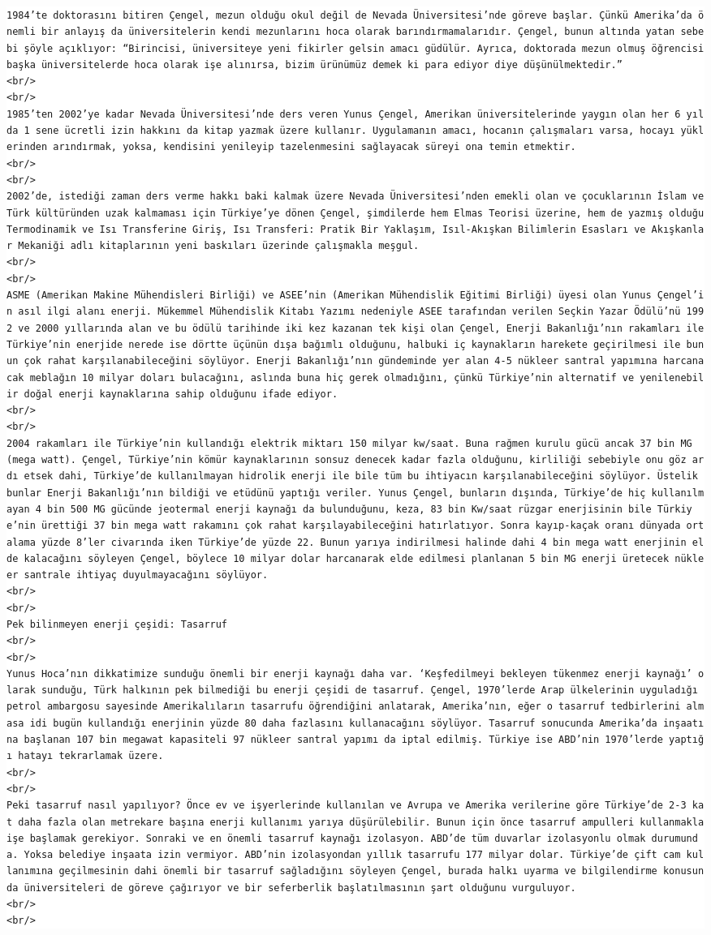     1984’te doktorasını bitiren Çengel, mezun olduğu okul değil de Nevada Üniversitesi’nde göreve başlar. Çünkü Amerika’da önemli bir anlayış da üniversitelerin kendi mezunlarını hoca olarak barındırmamalarıdır. Çengel, bunun altında yatan sebebi şöyle açıklıyor: “Birincisi, üniversiteye yeni fikirler gelsin amacı güdülür. Ayrıca, doktorada mezun olmuş öğrencisi başka üniversitelerde hoca olarak işe alınırsa, bizim ürünümüz demek ki para ediyor diye düşünülmektedir.”
    <br/>
    <br/>
    1985’ten 2002’ye kadar Nevada Üniversitesi’nde ders veren Yunus Çengel, Amerikan üniversitelerinde yaygın olan her 6 yılda 1 sene ücretli izin hakkını da kitap yazmak üzere kullanır. Uygulamanın amacı, hocanın çalışmaları varsa, hocayı yüklerinden arındırmak, yoksa, kendisini yenileyip tazelenmesini sağlayacak süreyi ona temin etmektir.
    <br/>
    <br/>
    2002’de, istediği zaman ders verme hakkı baki kalmak üzere Nevada Üniversitesi’nden emekli olan ve çocuklarının İslam ve Türk kültüründen uzak kalmaması için Türkiye’ye dönen Çengel, şimdilerde hem Elmas Teorisi üzerine, hem de yazmış olduğu Termodinamik ve Isı Transferine Giriş, Isı Transferi: Pratik Bir Yaklaşım, Isıl-Akışkan Bilimlerin Esasları ve Akışkanlar Mekaniği adlı kitaplarının yeni baskıları üzerinde çalışmakla meşgul.
    <br/>
    <br/>
    ASME (Amerikan Makine Mühendisleri Birliği) ve ASEE’nin (Amerikan Mühendislik Eğitimi Birliği) üyesi olan Yunus Çengel’in asıl ilgi alanı enerji. Mükemmel Mühendislik Kitabı Yazımı nedeniyle ASEE tarafından verilen Seçkin Yazar Ödülü’nü 1992 ve 2000 yıllarında alan ve bu ödülü tarihinde iki kez kazanan tek kişi olan Çengel, Enerji Bakanlığı’nın rakamları ile Türkiye’nin enerjide nerede ise dörtte üçünün dışa bağımlı olduğunu, halbuki iç kaynakların harekete geçirilmesi ile bunun çok rahat karşılanabileceğini söylüyor. Enerji Bakanlığı’nın gündeminde yer alan 4-5 nükleer santral yapımına harcanacak meblağın 10 milyar doları bulacağını, aslında buna hiç gerek olmadığını, çünkü Türkiye’nin alternatif ve yenilenebilir doğal enerji kaynaklarına sahip olduğunu ifade ediyor.
    <br/>
    <br/>
    2004 rakamları ile Türkiye’nin kullandığı elektrik miktarı 150 milyar kw/saat. Buna rağmen kurulu gücü ancak 37 bin MG (mega watt). Çengel, Türkiye’nin kömür kaynaklarının sonsuz denecek kadar fazla olduğunu, kirliliği sebebiyle onu göz ardı etsek dahi, Türkiye’de kullanılmayan hidrolik enerji ile bile tüm bu ihtiyacın karşılanabileceğini söylüyor. Üstelik bunlar Enerji Bakanlığı’nın bildiği ve etüdünü yaptığı veriler. Yunus Çengel, bunların dışında, Türkiye’de hiç kullanılmayan 4 bin 500 MG gücünde jeotermal enerji kaynağı da bulunduğunu, keza, 83 bin Kw/saat rüzgar enerjisinin bile Türkiye’nin ürettiği 37 bin mega watt rakamını çok rahat karşılayabileceğini hatırlatıyor. Sonra kayıp-kaçak oranı dünyada ortalama yüzde 8’ler civarında iken Türkiye’de yüzde 22. Bunun yarıya indirilmesi halinde dahi 4 bin mega watt enerjinin elde kalacağını söyleyen Çengel, böylece 10 milyar dolar harcanarak elde edilmesi planlanan 5 bin MG enerji üretecek nükleer santrale ihtiyaç duyulmayacağını söylüyor.
    <br/>
    <br/>
    Pek bilinmeyen enerji çeşidi: Tasarruf
    <br/>
    <br/>
    Yunus Hoca’nın dikkatimize sunduğu önemli bir enerji kaynağı daha var. ‘Keşfedilmeyi bekleyen tükenmez enerji kaynağı’ olarak sunduğu, Türk halkının pek bilmediği bu enerji çeşidi de tasarruf. Çengel, 1970’lerde Arap ülkelerinin uyguladığı petrol ambargosu sayesinde Amerikalıların tasarrufu öğrendiğini anlatarak, Amerika’nın, eğer o tasarruf tedbirlerini almasa idi bugün kullandığı enerjinin yüzde 80 daha fazlasını kullanacağını söylüyor. Tasarruf sonucunda Amerika’da inşaatına başlanan 107 bin megawat kapasiteli 97 nükleer santral yapımı da iptal edilmiş. Türkiye ise ABD’nin 1970’lerde yaptığı hatayı tekrarlamak üzere.
    <br/>
    <br/>
    Peki tasarruf nasıl yapılıyor? Önce ev ve işyerlerinde kullanılan ve Avrupa ve Amerika verilerine göre Türkiye’de 2-3 kat daha fazla olan metrekare başına enerji kullanımı yarıya düşürülebilir. Bunun için önce tasarruf ampulleri kullanmakla işe başlamak gerekiyor. Sonraki ve en önemli tasarruf kaynağı izolasyon. ABD’de tüm duvarlar izolasyonlu olmak durumunda. Yoksa belediye inşaata izin vermiyor. ABD’nin izolasyondan yıllık tasarrufu 177 milyar dolar. Türkiye’de çift cam kullanımına geçilmesinin dahi önemli bir tasarruf sağladığını söyleyen Çengel, burada halkı uyarma ve bilgilendirme konusunda üniversiteleri de göreve çağırıyor ve bir seferberlik başlatılmasının şart olduğunu vurguluyor.
    <br/>
    <br/>